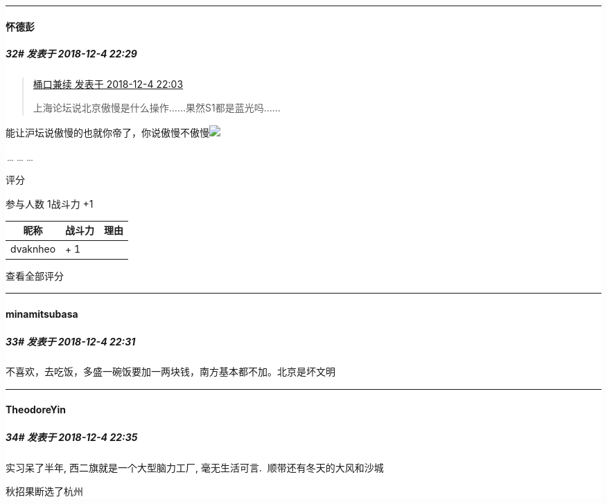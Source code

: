 

*****

####  怀德彭  
##### 32#       发表于 2018-12-4 22:29



<blockquote><a href="httphttps://bbs.saraba1st.com/2b/forum.php?mod=redirect&amp;goto=findpost&amp;pid=41828592&amp;ptid=1795315" target="_blank">桶口兼续 发表于 2018-12-4 22:03</a>

上海论坛说北京傲慢是什么操作……果然S1都是蓝光吗……</blockquote>
能让沪坛说傲慢的也就你帝了，你说傲慢不傲慢<img src="https://static.saraba1st.com/image/smiley/face2017/067.png" referrerpolicy="no-referrer">



﹍﹍﹍

评分





 参与人数 1战斗力 +1

|昵称|战斗力|理由|
|----|---|---|
| dvaknheo| + 1||



查看全部评分






*****

####  minamitsubasa  
##### 33#       发表于 2018-12-4 22:31




不喜欢，去吃饭，多盛一碗饭要加一两块钱，南方基本都不加。北京是坏文明







*****

####  TheodoreYin  
##### 34#       发表于 2018-12-4 22:35




实习呆了半年, 西二旗就是一个大型脑力工厂, 毫无生活可言.  顺带还有冬天的大风和沙城

秋招果断选了杭州
